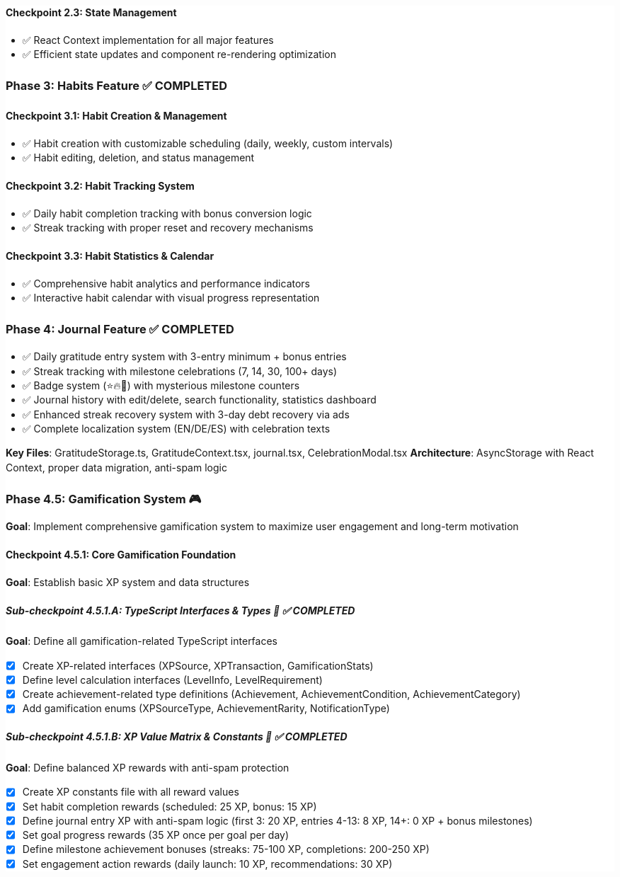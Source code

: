 #### Checkpoint 2.3: State Management
- ✅ React Context implementation for all major features
- ✅ Efficient state updates and component re-rendering optimization

### Phase 3: Habits Feature ✅ COMPLETED

#### Checkpoint 3.1: Habit Creation & Management
- ✅ Habit creation with customizable scheduling (daily, weekly, custom intervals)
- ✅ Habit editing, deletion, and status management

#### Checkpoint 3.2: Habit Tracking System
- ✅ Daily habit completion tracking with bonus conversion logic
- ✅ Streak tracking with proper reset and recovery mechanisms

#### Checkpoint 3.3: Habit Statistics & Calendar
- ✅ Comprehensive habit analytics and performance indicators
- ✅ Interactive habit calendar with visual progress representation

### Phase 4: Journal Feature ✅ COMPLETED
- ✅ Daily gratitude entry system with 3-entry minimum + bonus entries
- ✅ Streak tracking with milestone celebrations (7, 14, 30, 100+ days)
- ✅ Badge system (⭐🔥👑) with mysterious milestone counters  
- ✅ Journal history with edit/delete, search functionality, statistics dashboard
- ✅ Enhanced streak recovery system with 3-day debt recovery via ads
- ✅ Complete localization system (EN/DE/ES) with celebration texts

**Key Files**: GratitudeStorage.ts, GratitudeContext.tsx, journal.tsx, CelebrationModal.tsx
**Architecture**: AsyncStorage with React Context, proper data migration, anti-spam logic

### Phase 4.5: Gamification System 🎮
**Goal**: Implement comprehensive gamification system to maximize user engagement and long-term motivation

#### Checkpoint 4.5.1: Core Gamification Foundation
**Goal**: Establish basic XP system and data structures

##### Sub-checkpoint 4.5.1.A: TypeScript Interfaces & Types 📝 ✅ COMPLETED
**Goal**: Define all gamification-related TypeScript interfaces
- [x] Create XP-related interfaces (XPSource, XPTransaction, GamificationStats)
- [x] Define level calculation interfaces (LevelInfo, LevelRequirement)
- [x] Create achievement-related type definitions (Achievement, AchievementCondition, AchievementCategory)
- [x] Add gamification enums (XPSourceType, AchievementRarity, NotificationType)

##### Sub-checkpoint 4.5.1.B: XP Value Matrix & Constants 🎯 ✅ COMPLETED
**Goal**: Define balanced XP rewards with anti-spam protection
- [x] Create XP constants file with all reward values
- [x] Set habit completion rewards (scheduled: 25 XP, bonus: 15 XP)
- [x] Define journal entry XP with anti-spam logic (first 3: 20 XP, entries 4-13: 8 XP, 14+: 0 XP + bonus milestones)
- [x] Set goal progress rewards (35 XP once per goal per day)
- [x] Define milestone achievement bonuses (streaks: 75-100 XP, completions: 200-250 XP)
- [x] Set engagement action rewards (daily launch: 10 XP, recommendations: 30 XP)
